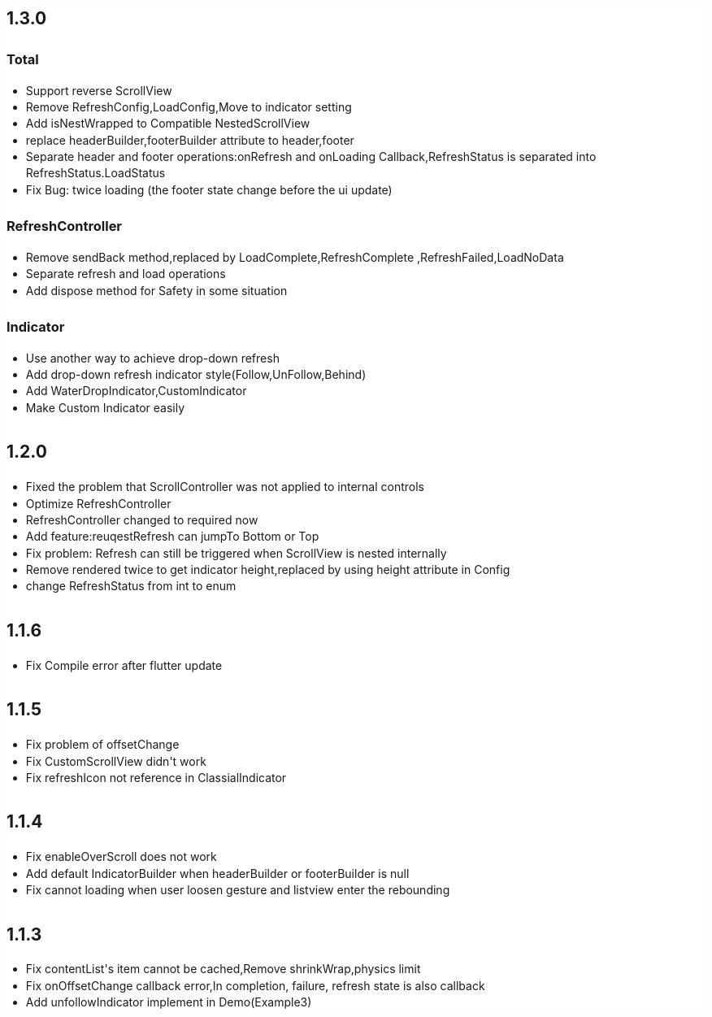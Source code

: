 ## 1.3.0
### Total
* Support reverse ScrollView
* Remove RefreshConfig,LoadConfig,Move to indicator setting
* Add isNestWrapped to Compatible NestedScrollView
* replace headerBuilder,footerBuilder attribute to header,footer
* Separate header and footer operations:onRefresh and onLoading Callback,RefreshStatus is separated into RefreshStatus.LoadStatus
* Fix Bug: twice loading (the footer state change before the ui update)

### RefreshController
* Remove sendBack method,replaced by LoadComplete,RefreshComplete ,RefreshFailed,LoadNoData
* Separate refresh and load operations
* Add dispose method for Safety in some situation

### Indicator
* Use another way to achieve drop-down refresh
* Add drop-down refresh indicator style(Follow,UnFollow,Behind)
* Add WaterDropIndicator,CustomIndicator
* Make Custom Indicator easily

## 1.2.0
* Fixed the problem that ScrollController was not applied to internal controls
* Optimize RefreshController
* RefreshController changed to  required now
* Add feature:reuqestRefresh can jumpTo Bottom or Top
* Fix problem: Refresh can still be triggered when ScrollView is nested internally
* Remove rendered twice to get indicator height,replaced by using height attribute in Config
* change RefreshStatus from int to enum

## 1.1.6
* Fix Compile error after flutter update

## 1.1.5
* Fix problem of offsetChange
* Fix CustomScrollView didn't work
* Fix refreshIcon not reference in ClassialIndicator

## 1.1.4
* Fix enableOverScroll does not work
* Add default IndicatorBuilder when headerBuilder or footerBuilder is null
* Fix cannot loading when user loosen gesture and listview enter the rebounding

## 1.1.3
* Fix contentList's item cannot be cached,Remove shrinkWrap,physics limit
* Fix onOffsetChange callback error,In completion, failure, refresh state is also callback
* Add unfollowIndicator implement in Demo(Example3)
